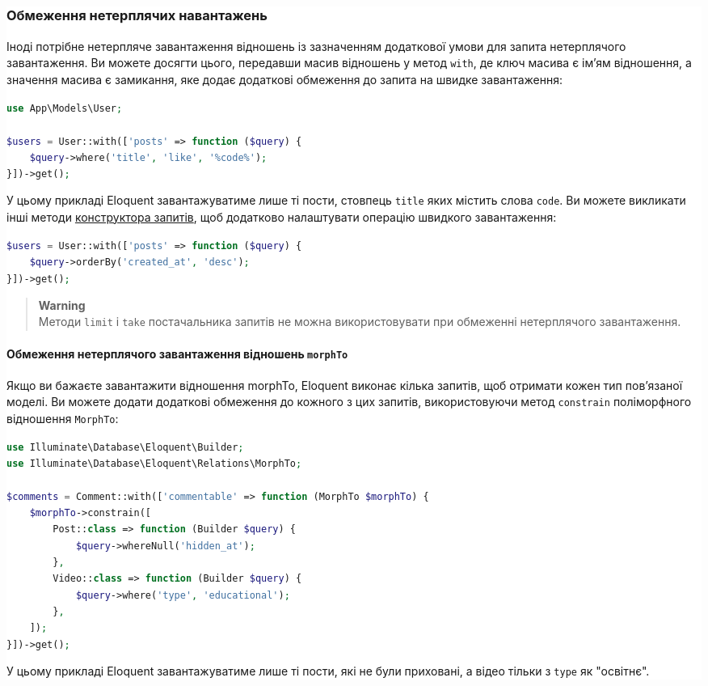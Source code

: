 ### Обмеження нетерплячих навантажень

Іноді потрібне нетерпляче завантаження відношень із зазначенням додаткової умови для запита нетерплячого завантаження. Ви можете досягти цього, передавши масив відношень у метод `with`, де ключ масива є ім’ям відношення, а значення масива є замикання, яке додає додаткові обмеження до запита на швидке завантаження:

```php
use App\Models\User;

$users = User::with(['posts' => function ($query) {
	$query->where('title', 'like', '%code%');
}])->get();
```

У цьому прикладі Eloquent завантажуватиме лише ті пости, стовпець `title` яких містить слова `code`. Ви можете викликати інші методи [конструктора запитів](queries.md), щоб додатково налаштувати операцію швидкого завантаження:

```php
$users = User::with(['posts' => function ($query) {
	$query->orderBy('created_at', 'desc');
}])->get();
```

> **Warning**  
> Методи `limit` і `take` постачальника запитів не можна використовувати при обмеженні нетерплячого завантаження.

<a name="constraining-eager-loading-of-morph-to-relationships"></a>

#### Обмеження нетерплячого завантаження відношень `morphTo`

Якщо ви бажаєте завантажити відношення morphTo, Eloquent виконає кілька запитів, щоб отримати кожен тип пов’язаної моделі. Ви можете додати додаткові обмеження до кожного з цих запитів, використовуючи метод `constrain` поліморфного відношення `MorphTo`:

```php
use Illuminate\Database\Eloquent\Builder;
use Illuminate\Database\Eloquent\Relations\MorphTo;

$comments = Comment::with(['commentable' => function (MorphTo $morphTo) {
	$morphTo->constrain([
		Post::class => function (Builder $query) {
			$query->whereNull('hidden_at');
		},
		Video::class => function (Builder $query) {
			$query->where('type', 'educational');
		},
	]);
}])->get();
```

У цьому прикладі Eloquent завантажуватиме лише ті пости, які не були приховані, а відео тільки з `type` як "освітнє".
